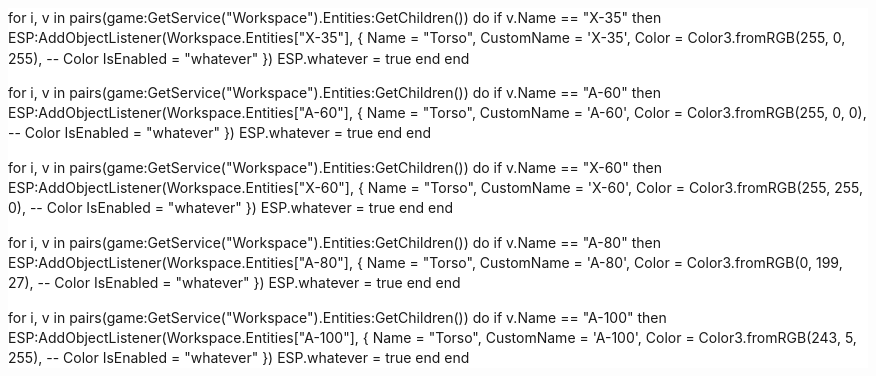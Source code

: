 for i, v in pairs(game:GetService("Workspace").Entities:GetChildren()) do
 if v.Name == "X-35" then
ESP:AddObjectListener(Workspace.Entities["X-35"], { 
    Name = "Torso", 
    CustomName = 'X-35', 
    Color = Color3.fromRGB(255, 0, 255), -- Color
    IsEnabled = "whatever" 
})
ESP.whatever = true
end
end

for i, v in pairs(game:GetService("Workspace").Entities:GetChildren()) do
 if v.Name == "A-60" then
ESP:AddObjectListener(Workspace.Entities["A-60"], { 
    Name = "Torso", 
    CustomName = 'A-60', 
    Color = Color3.fromRGB(255, 0, 0), -- Color
    IsEnabled = "whatever" 
})
ESP.whatever = true
end
end

for i, v in pairs(game:GetService("Workspace").Entities:GetChildren()) do
 if v.Name == "X-60" then
ESP:AddObjectListener(Workspace.Entities["X-60"], { 
    Name = "Torso", 
    CustomName = 'X-60', 
    Color = Color3.fromRGB(255, 255, 0), -- Color
    IsEnabled = "whatever" 
})
ESP.whatever = true
end
end

for i, v in pairs(game:GetService("Workspace").Entities:GetChildren()) do
 if v.Name == "A-80" then
ESP:AddObjectListener(Workspace.Entities["A-80"], { 
    Name = "Torso", 
    CustomName = 'A-80', 
    Color = Color3.fromRGB(0, 199, 27), -- Color
    IsEnabled = "whatever" 
})
ESP.whatever = true
end
end

for i, v in pairs(game:GetService("Workspace").Entities:GetChildren()) do
 if v.Name == "A-100" then
ESP:AddObjectListener(Workspace.Entities["A-100"], { 
    Name = "Torso", 
    CustomName = 'A-100', 
    Color = Color3.fromRGB(243, 5, 255), -- Color
    IsEnabled = "whatever" 
})
ESP.whatever = true
end
end
